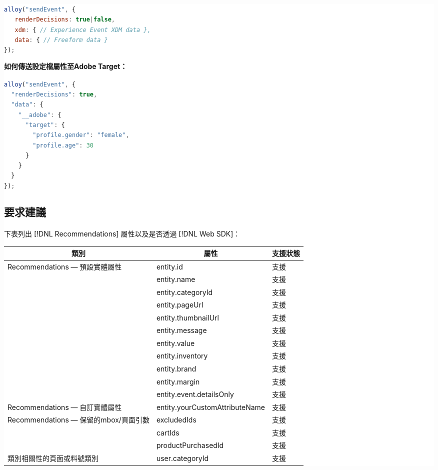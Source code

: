 ```js
alloy("sendEvent", {
   renderDecisions: true|false,
   xdm: { // Experience Event XDM data },
   data: { // Freeform data }
});
```

**如何傳送設定檔屬性至Adobe Target：**

```js
alloy("sendEvent", {
  "renderDecisions": true,
  "data": {
    "__adobe": {
      "target": {
        "profile.gender": "female",
        "profile.age": 30
      }
    }
  }
});
```

## 要求建議

下表列出 [!DNL Recommendations] 屬性以及是否透過 [!DNL Web SDK]：

| 類別 | 屬性 | 支援狀態 |
| --- | --- | --- |
| Recommendations — 預設實體屬性 | entity.id | 支援 |
|  | entity.name | 支援 |
|  | entity.categoryId | 支援 |
|  | entity.pageUrl | 支援 |
|  | entity.thumbnailUrl | 支援 |
|  | entity.message | 支援 |
|  | entity.value | 支援 |
|  | entity.inventory | 支援 |
|  | entity.brand | 支援 |
|  | entity.margin | 支援 |
|  | entity.event.detailsOnly | 支援 |
| Recommendations — 自訂實體屬性 | entity.yourCustomAttributeName | 支援 |
| Recommendations — 保留的mbox/頁面引數 | excludedIds | 支援 |
|  | cartIds | 支援 |
|  | productPurchasedId | 支援 |
| 類別相關性的頁面或料號類別 | user.categoryId | 支援 |

